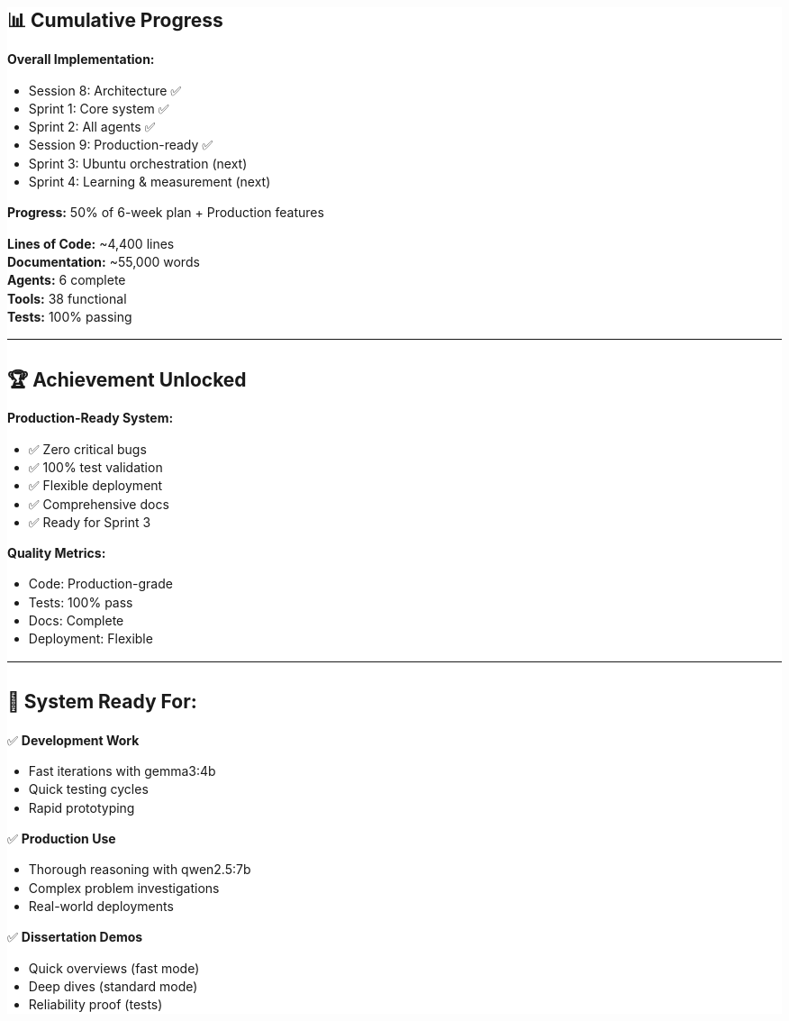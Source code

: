 
## 📊 Cumulative Progress

**Overall Implementation:**
- Session 8: Architecture ✅
- Sprint 1: Core system ✅
- Sprint 2: All agents ✅
- Session 9: Production-ready ✅
- Sprint 3: Ubuntu orchestration (next)
- Sprint 4: Learning & measurement (next)

**Progress:** 50% of 6-week plan + Production features

**Lines of Code:** ~4,400 lines  
**Documentation:** ~55,000 words  
**Agents:** 6 complete  
**Tools:** 38 functional  
**Tests:** 100% passing  

---

## 🏆 Achievement Unlocked

**Production-Ready System:**
- ✅ Zero critical bugs
- ✅ 100% test validation
- ✅ Flexible deployment
- ✅ Comprehensive docs
- ✅ Ready for Sprint 3

**Quality Metrics:**
- Code: Production-grade
- Tests: 100% pass
- Docs: Complete
- Deployment: Flexible

---

## 🚦 System Ready For:

✅ **Development Work**
- Fast iterations with gemma3:4b
- Quick testing cycles
- Rapid prototyping

✅ **Production Use**
- Thorough reasoning with qwen2.5:7b
- Complex problem investigations
- Real-world deployments

✅ **Dissertation Demos**
- Quick overviews (fast mode)
- Deep dives (standard mode)
- Reliability proof (tests)
